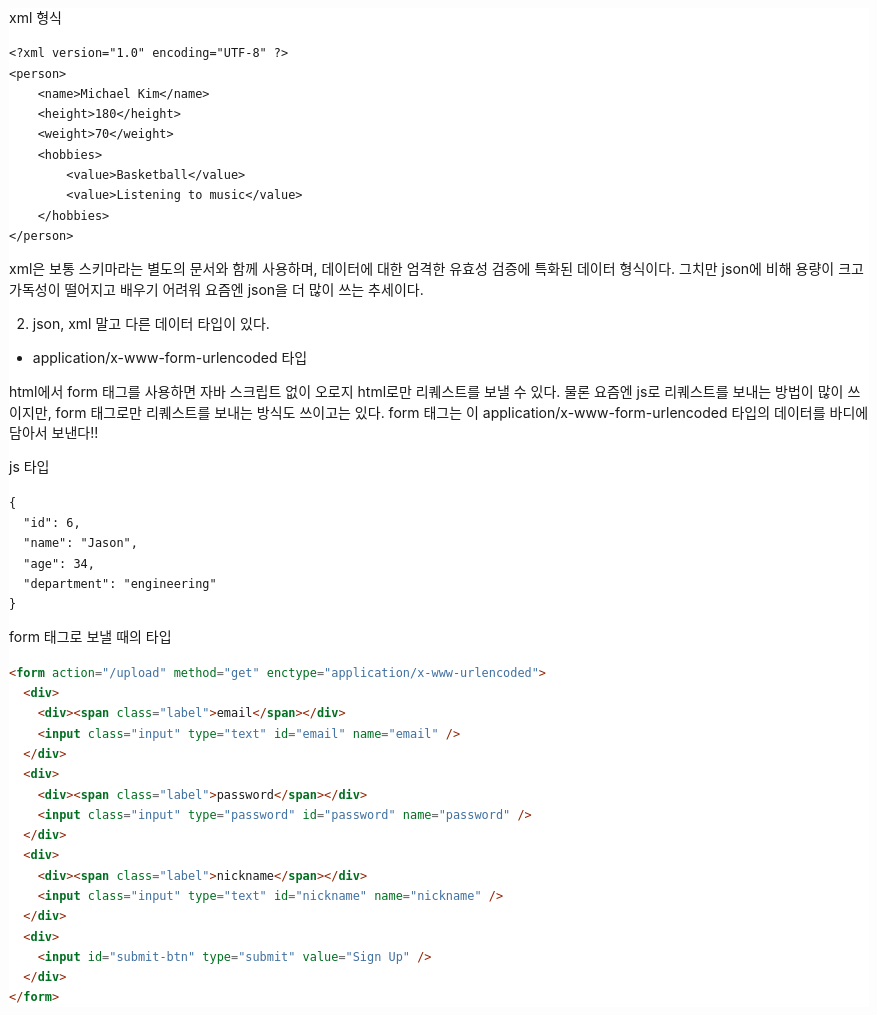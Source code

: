 xml 형식

```
<?xml version="1.0" encoding="UTF-8" ?>
<person>
    <name>Michael Kim</name>
    <height>180</height>
    <weight>70</weight>
    <hobbies>
        <value>Basketball</value>
        <value>Listening to music</value>
    </hobbies>
</person>
```

xml은 보통 스키마라는 별도의 문서와 함께 사용하며, 데이터에 대한 엄격한 유효성 검증에 특화된 데이터 형식이다. 그치만 json에 비해 용량이 크고 가독성이 떨어지고 배우기 어려워 요즘엔 json을 더 많이 쓰는 추세이다.

2. json, xml 말고 다른 데이터 타입이 있다.

- application/x-www-form-urlencoded 타입

html에서 form 태그를 사용하면 자바 스크립트 없이 오로지 html로만 리퀘스트를 보낼 수 있다. 물론 요즘엔 js로 리퀘스트를 보내는 방법이 많이 쓰이지만, form 태그로만 리퀘스트를 보내는 방식도 쓰이고는 있다. form 태그는 이 application/x-www-form-urlencoded 타입의 데이터를 바디에 담아서 보낸다!!

js 타입

```
{
  "id": 6,
  "name": "Jason",
  "age": 34,
  "department": "engineering"
}
```

form 태그로 보낼 때의 타입

```html
<form action="/upload" method="get" enctype="application/x-www-urlencoded">
  <div>
    <div><span class="label">email</span></div>
    <input class="input" type="text" id="email" name="email" />
  </div>
  <div>
    <div><span class="label">password</span></div>
    <input class="input" type="password" id="password" name="password" />
  </div>
  <div>
    <div><span class="label">nickname</span></div>
    <input class="input" type="text" id="nickname" name="nickname" />
  </div>
  <div>
    <input id="submit-btn" type="submit" value="Sign Up" />
  </div>
</form>
```
